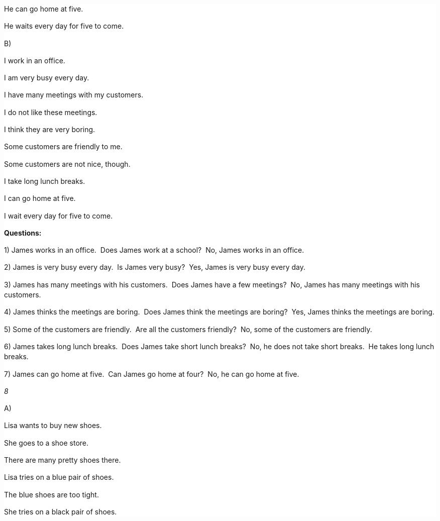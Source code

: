 He can go home at five.

He waits every day for five to come.

B\)

I work in an office.

I am very busy every day.

I have many meetings with my customers.

I do not like these meetings.

I think they are very boring.

Some customers are friendly to me.

Some customers are not nice, though.

I take long lunch breaks.

I can go home at five.

I wait every day for five to come.

**Questions:**

1\) James works in an office.  Does James work at a school?  No, James
works in an office.

2\) James is very busy every day.  Is James very busy?  Yes, James is
very busy every day.

3\) James has many meetings with his customers.  Does James have a few
meetings?  No, James has many meetings with his customers.

4\) James thinks the meetings are boring.  Does James think the meetings
are boring?  Yes, James thinks the meetings are boring.

5\) Some of the customers are friendly.  Are all the customers friendly?
 No, some of the customers are friendly.

6\) James takes long lunch breaks.  Does James take short lunch breaks?
 No, he does not take short breaks.  He takes long lunch breaks.

7\) James can go home at five.  Can James go home at four?  No, he can
go home at five.

*8*

A\)

Lisa wants to buy new shoes.

She goes to a shoe store.

There are many pretty shoes there.

Lisa tries on a blue pair of shoes.

The blue shoes are too tight.

She tries on a black pair of shoes.
